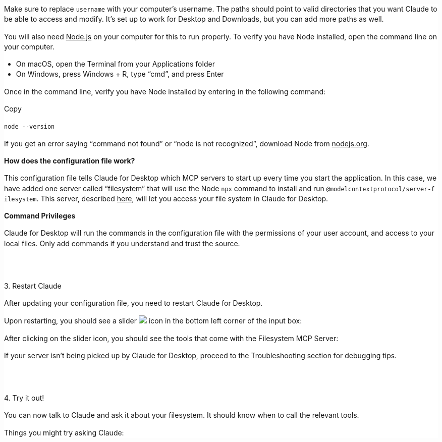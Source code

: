 
Make sure to replace `username` with your computer’s username. The paths should point to valid directories that you want Claude to be able to access and modify. It’s set up to work for Desktop and Downloads, but you can add more paths as well.

You will also need [Node.js](https://nodejs.org) on your computer for this to run properly. To verify you have Node installed, open the command line on your computer.

  * On macOS, open the Terminal from your Applications folder
  * On Windows, press Windows + R, type “cmd”, and press Enter

Once in the command line, verify you have Node installed by entering in the following command:

Copy
    
    
    node --version
    

If you get an error saying “command not found” or “node is not recognized”, download Node from [nodejs.org](https://nodejs.org/).

**How does the configuration file work?**

This configuration file tells Claude for Desktop which MCP servers to start up every time you start the application. In this case, we have added one server called “filesystem” that will use the Node `npx` command to install and run `@modelcontextprotocol/server-filesystem`. This server, described [here](https://github.com/modelcontextprotocol/servers/tree/main/src/filesystem), will let you access your file system in Claude for Desktop.

**Command Privileges**

Claude for Desktop will run the commands in the configuration file with the permissions of your user account, and access to your local files. Only add commands if you understand and trust the source.

## 

​

3\. Restart Claude

After updating your configuration file, you need to restart Claude for Desktop.

Upon restarting, you should see a slider ![](https://mintlify.s3.us-west-1.amazonaws.com/mcp/images/claude-desktop-mcp-slider.svg) icon in the bottom left corner of the input box:

After clicking on the slider icon, you should see the tools that come with the Filesystem MCP Server:

If your server isn’t being picked up by Claude for Desktop, proceed to the [Troubleshooting](/_sites/modelcontextprotocol.io/quickstart/user#troubleshooting) section for debugging tips.

## 

​

4\. Try it out!

You can now talk to Claude and ask it about your filesystem. It should know when to call the relevant tools.

Things you might try asking Claude:
